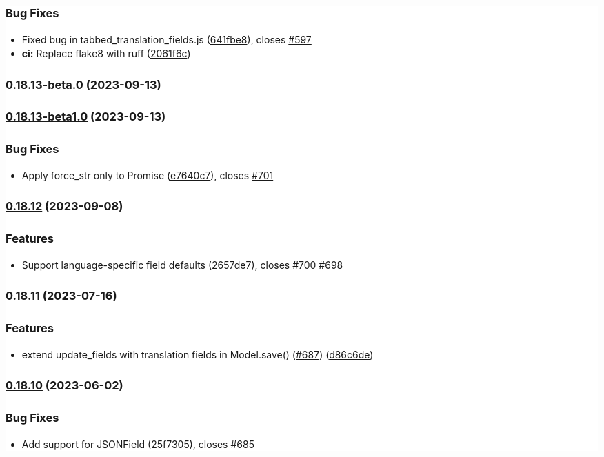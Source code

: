 ### Bug Fixes

* Fixed bug in tabbed_translation_fields.js ([641fbe8](https://github.com/deschler/django-modeltranslation/commit/641fbe89ab674c03dcb41f584e7bb569e3c141a9)), closes [#597](https://github.com/deschler/django-modeltranslation/issues/597)
* **ci:** Replace flake8 with ruff ([2061f6c](https://github.com/deschler/django-modeltranslation/commit/2061f6c264d7cb889ae14d2d52a7547df6d58663))

### [0.18.13-beta.0](https://github.com/deschler/django-modeltranslation/compare/v0.18.13-beta1.0...v0.18.13-beta.0) (2023-09-13)

### [0.18.13-beta1.0](https://github.com/deschler/django-modeltranslation/compare/v0.18.12...v0.18.13-beta1.0) (2023-09-13)


### Bug Fixes

* Apply force_str only to Promise ([e7640c7](https://github.com/deschler/django-modeltranslation/commit/e7640c71197f3c7b34386847c746663123fad07b)), closes [#701](https://github.com/deschler/django-modeltranslation/issues/701)

### [0.18.12](https://github.com/deschler/django-modeltranslation/compare/v0.18.11...v0.18.12) (2023-09-08)


### Features

* Support language-specific field defaults ([2657de7](https://github.com/deschler/django-modeltranslation/commit/2657de7c2ebd6523a31ab04ba9453c715b0c34f3)), closes [#700](https://github.com/deschler/django-modeltranslation/issues/700) [#698](https://github.com/deschler/django-modeltranslation/issues/698)

### [0.18.11](https://github.com/deschler/django-modeltranslation/compare/v0.18.10...v0.18.11) (2023-07-16)


### Features

* extend update_fields with translation fields in Model.save() ([#687](https://github.com/deschler/django-modeltranslation/issues/687)) ([d86c6de](https://github.com/deschler/django-modeltranslation/commit/d86c6defc864b3493955a41f95a85fc5aa8d5649))

### [0.18.10](https://github.com/deschler/django-modeltranslation/compare/v0.18.10-beta.0...v0.18.10) (2023-06-02)


### Bug Fixes

* Add support for JSONField ([25f7305](https://github.com/deschler/django-modeltranslation/commit/25f73058f5f176a61c5368b7aee563874309687e)), closes [#685](https://github.com/deschler/django-modeltranslation/issues/685)
